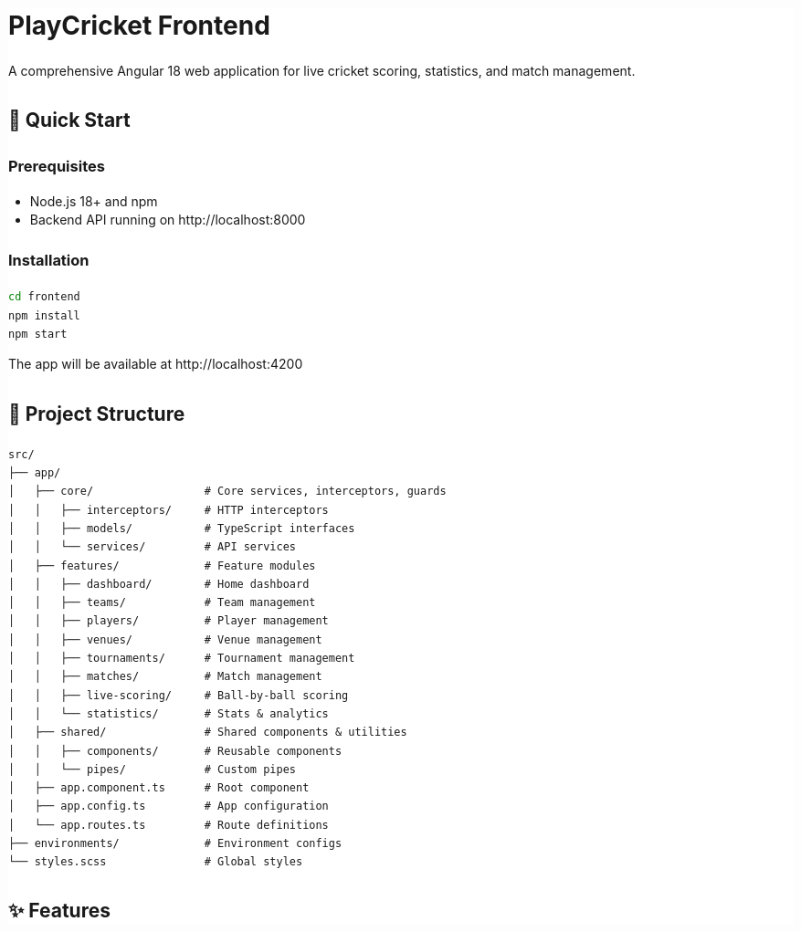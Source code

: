 # PlayCricket Frontend

A comprehensive Angular 18 web application for live cricket scoring, statistics, and match management.

## 🚀 Quick Start

### Prerequisites
- Node.js 18+ and npm
- Backend API running on http://localhost:8000

### Installation

```bash
cd frontend
npm install
npm start
```

The app will be available at http://localhost:4200

## 📁 Project Structure

```
src/
├── app/
│   ├── core/                 # Core services, interceptors, guards
│   │   ├── interceptors/     # HTTP interceptors
│   │   ├── models/           # TypeScript interfaces
│   │   └── services/         # API services
│   ├── features/             # Feature modules
│   │   ├── dashboard/        # Home dashboard
│   │   ├── teams/            # Team management
│   │   ├── players/          # Player management
│   │   ├── venues/           # Venue management
│   │   ├── tournaments/      # Tournament management
│   │   ├── matches/          # Match management
│   │   ├── live-scoring/     # Ball-by-ball scoring
│   │   └── statistics/       # Stats & analytics
│   ├── shared/               # Shared components & utilities
│   │   ├── components/       # Reusable components
│   │   └── pipes/            # Custom pipes
│   ├── app.component.ts      # Root component
│   ├── app.config.ts         # App configuration
│   └── app.routes.ts         # Route definitions
├── environments/             # Environment configs
└── styles.scss               # Global styles
```

## ✨ Features
